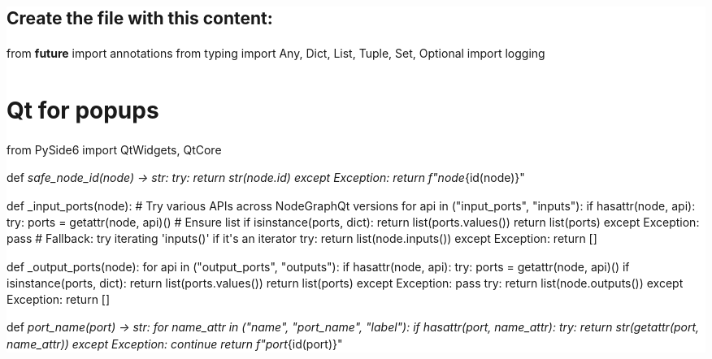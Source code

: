 ## Create the file with this content:

from **future** import annotations
from typing import Any, Dict, List, Tuple, Set, Optional
import logging

# Qt for popups

from PySide6 import QtWidgets, QtCore

def _safe_node_id(node) -> str:
try:
return str(node.id)
except Exception:
return f"node_{id(node)}"

def \_input_ports(node): # Try various APIs across NodeGraphQt versions
for api in ("input_ports", "inputs"):
if hasattr(node, api):
try:
ports = getattr(node, api)() # Ensure list
if isinstance(ports, dict):
return list(ports.values())
return list(ports)
except Exception:
pass # Fallback: try iterating 'inputs()' if it's an iterator
try:
return list(node.inputs())
except Exception:
return []

def \_output_ports(node):
for api in ("output_ports", "outputs"):
if hasattr(node, api):
try:
ports = getattr(node, api)()
if isinstance(ports, dict):
return list(ports.values())
return list(ports)
except Exception:
pass
try:
return list(node.outputs())
except Exception:
return []

def _port_name(port) -> str:
for name_attr in ("name", "port_name", "label"):
if hasattr(port, name_attr):
try:
return str(getattr(port, name_attr))
except Exception:
continue
return f"port_{id(port)}"
